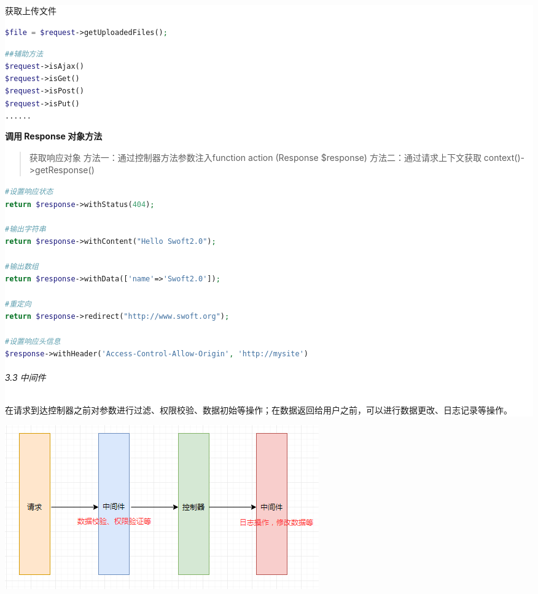 获取上传文件

```php
$file = $request->getUploadedFiles();
```

```php
##辅助方法
$request->isAjax()
$request->isGet()
$request->isPost()
$request->isPut()
......
```



**调用 Response 对象方法**

> 获取响应对象
> 方法一：通过控制器方法参数注入function action (Response $response)
> 方法二：通过请求上下文获取 context()->getResponse()

```php
#设置响应状态
return $response->withStatus(404);

#输出字符串
return $response->withContent("Hello Swoft2.0");

#输出数组
return $response->withData(['name'=>'Swoft2.0']);

#重定向
return $response->redirect("http://www.swoft.org");

#设置响应头信息
$response->withHeader('Access-Control-Allow-Origin', 'http://mysite')
```




###### 3.3 中间件

在请求到达控制器之前对参数进行过滤、权限校验、数据初始等操作；在数据返回给用户之前，可以进行数据更改、日志记录等操作。

<img src=".\Swoft.assets\image-20200603161456230.png" alt="image-20200603161456230" style="float:left;" />
